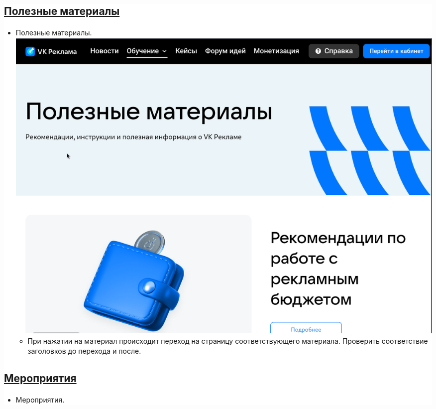 ## [Полезные материалы](https://ads.vk.com/insights)

- Полезные материалы.
![alt text](image-31.png)
    - При нажатии на материал происходит переход на страницу соответствующего материала.
    Проверить соответствие заголовков до перехода и после.

## [Мероприятия](https://ads.vk.com/events)

- Мероприятия.